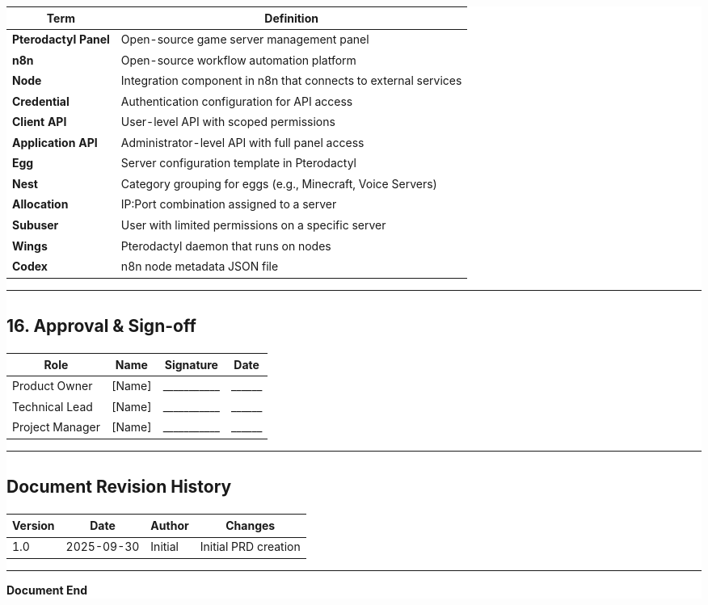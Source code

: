 | Term | Definition |
|------|------------|
| **Pterodactyl Panel** | Open-source game server management panel |
| **n8n** | Open-source workflow automation platform |
| **Node** | Integration component in n8n that connects to external services |
| **Credential** | Authentication configuration for API access |
| **Client API** | User-level API with scoped permissions |
| **Application API** | Administrator-level API with full panel access |
| **Egg** | Server configuration template in Pterodactyl |
| **Nest** | Category grouping for eggs (e.g., Minecraft, Voice Servers) |
| **Allocation** | IP:Port combination assigned to a server |
| **Subuser** | User with limited permissions on a specific server |
| **Wings** | Pterodactyl daemon that runs on nodes |
| **Codex** | n8n node metadata JSON file |

---

## 16. Approval & Sign-off

| Role | Name | Signature | Date |
|------|------|-----------|------|
| Product Owner | [Name] | ___________ | ______ |
| Technical Lead | [Name] | ___________ | ______ |
| Project Manager | [Name] | ___________ | ______ |

---

## Document Revision History

| Version | Date | Author | Changes |
|---------|------|--------|---------|
| 1.0 | 2025-09-30 | Initial | Initial PRD creation |

---

**Document End**
